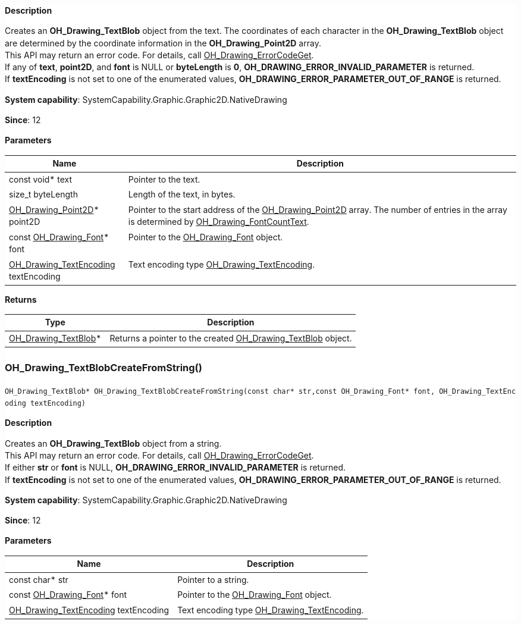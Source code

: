 **Description**

Creates an **OH_Drawing_TextBlob** object from the text. The coordinates of each character in the **OH_Drawing_TextBlob** object are determined by the coordinate information in the **OH_Drawing_Point2D** array.<br>This API may return an error code. For details, call [OH_Drawing_ErrorCodeGet](capi-drawing-error-code-h.md#oh_drawing_errorcodeget).<br>If any of **text**, **point2D**, and **font** is NULL or **byteLength** is **0**, **OH_DRAWING_ERROR_INVALID_PARAMETER** is returned.<br>If **textEncoding** is not set to one of the enumerated values, **OH_DRAWING_ERROR_PARAMETER_OUT_OF_RANGE** is returned.

**System capability**: SystemCapability.Graphic.Graphic2D.NativeDrawing

**Since**: 12


**Parameters**

| Name| Description|
| -- | -- |
| const void* text | Pointer to the text.|
| size_t byteLength | Length of the text, in bytes.|
| [OH_Drawing_Point2D](capi-drawing-oh-drawing-point2d.md)* point2D | Pointer to the start address of the [OH_Drawing_Point2D](capi-drawing-oh-drawing-point2d.md) array. The number of entries in the array is determined by [OH_Drawing_FontCountText](capi-drawing-font-h.md#oh_drawing_fontcounttext).|
| const [OH_Drawing_Font](capi-drawing-oh-drawing-font.md)* font | Pointer to the [OH_Drawing_Font](capi-drawing-oh-drawing-font.md) object.|
| [OH_Drawing_TextEncoding](capi-drawing-types-h.md#oh_drawing_textencoding) textEncoding | Text encoding type [OH_Drawing_TextEncoding](capi-drawing-types-h.md#oh_drawing_textencoding).|

**Returns**

| Type| Description|
| -- | -- |
| [OH_Drawing_TextBlob](capi-drawing-oh-drawing-textblob.md)* | Returns a pointer to the created [OH_Drawing_TextBlob](capi-drawing-oh-drawing-textblob.md) object.|

### OH_Drawing_TextBlobCreateFromString()

```
OH_Drawing_TextBlob* OH_Drawing_TextBlobCreateFromString(const char* str,const OH_Drawing_Font* font, OH_Drawing_TextEncoding textEncoding)
```

**Description**

Creates an **OH_Drawing_TextBlob** object from a string.<br>This API may return an error code. For details, call [OH_Drawing_ErrorCodeGet](capi-drawing-error-code-h.md#oh_drawing_errorcodeget).<br>If either **str** or **font** is NULL, **OH_DRAWING_ERROR_INVALID_PARAMETER** is returned.<br>If **textEncoding** is not set to one of the enumerated values, **OH_DRAWING_ERROR_PARAMETER_OUT_OF_RANGE** is returned.

**System capability**: SystemCapability.Graphic.Graphic2D.NativeDrawing

**Since**: 12


**Parameters**

| Name| Description|
| -- | -- |
| const char* str | Pointer to a string.|
| const [OH_Drawing_Font](capi-drawing-oh-drawing-font.md)* font | Pointer to the [OH_Drawing_Font](capi-drawing-oh-drawing-font.md) object.|
| [OH_Drawing_TextEncoding](capi-drawing-types-h.md#oh_drawing_textencoding) textEncoding | Text encoding type [OH_Drawing_TextEncoding](capi-drawing-types-h.md#oh_drawing_textencoding).|

